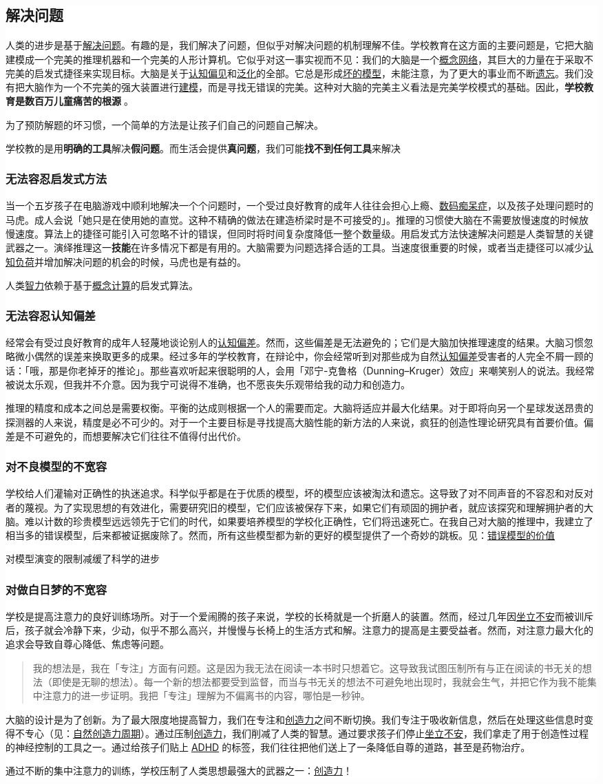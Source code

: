 ## 解决问题

人类的进步是基于[解决问题](https://supermemo.guru/wiki/Problem_solving)。有趣的是，我们解决了问题，但似乎对解决问题的机制理解不佳。学校教育在这方面的主要问题是，它把大脑建模成一个完美的推理机器和一个完美的人形计算机。它似乎对这一事实视而不见：我们的大脑是一个[概念网络](https://supermemo.guru/wiki/Concept_network)，其巨大的力量在于采取不完美的启发式捷径来实现目标。大脑是关于[认知偏见](https://supermemo.guru/wiki/Cognitive_bias)和[泛化](https://supermemo.guru/wiki/Generalization)的全部。它总是形成[坏的模型](https://supermemo.guru/wiki/Bad_model)，未能注意，为了更大的事业而不断[遗忘](https://supermemo.guru/wiki/Forgetting)。我们没有把大脑作为一个不完美的强大装置进行[建模](https://supermemo.guru/wiki/Model)，而是寻找无错误的完美。这种对大脑的完美主义看法是完美学校模式的基础。因此，**学校教育是数百万儿童痛苦的根源** 。

为了预防解题的坏习惯，一个简单的方法是让孩子们自己的问题自己解决。

学校教的是用**明确的工具**解决**假问题**。而生活会提供**真问题**，我们可能**找不到任何工具**来解决

### 无法容忍启发式方法

当一个五岁孩子在电脑游戏中顺利地解决一个个问题时，一个受过良好教育的成年人往往会担心上瘾、[数码痴呆症](https://supermemo.guru/wiki/Digital_dementia)，以及孩子处理问题时的马虎。成人会说「她只是在使用她的直觉。这种不精确的做法在建造桥梁时是不可接受的」。推理的习惯使大脑在不需要放慢速度的时候放慢速度。算法上的捷径可能引入可忽略不计的错误，但同时将时间复杂度降低一整个数量级。用启发式方法快速解决问题是人类智慧的关键武器之一。演绎推理这一**技能**在许多情况下都是有用的。大脑需要为问题选择合适的工具。当速度很重要的时候，或者当走捷径可以减少[认知负荷](https://supermemo.guru/wiki/Cognitive_load)并增加解决问题的机会的时候，马虎也是有益的。

人类[智力](https://supermemo.guru/wiki/Intelligence)依赖于基于[概念计算](https://supermemo.guru/wiki/Conceptual_computation)的启发式算法。

### 无法容忍认知偏差

经常会有受过良好教育的成年人轻蔑地谈论别人的[认知偏差](https://supermemo.guru/wiki/Cognitive_bias)。然而，这些偏差是无法避免的；它们是大脑加快推理速度的结果。大脑习惯忽略微小偶然的误差来换取更多的成果。经过多年的学校教育，在辩论中，你会经常听到对那些成为自然[认知偏差](https://supermemo.guru/wiki/Cognitive_bias)受害者的人完全不屑一顾的话：「哦，那是你老掉牙的推论」。那些喜欢听起来很聪明的人，会用「邓宁-克鲁格（Dunning–Kruger）效应」来嘲笑别人的说法。我经常被说太乐观，但我并不介意。因为我宁可说得不准确，也不愿丧失乐观带给我的动力和创造力。

推理的精度和成本之间总是需要权衡。平衡的达成则根据一个人的需要而定。大脑将适应并最大化结果。对于即将向另一个星球发送昂贵的探测器的人来说，精度是必不可少的。对于一个主要目标是寻找提高大脑性能的新方法的人来说，疯狂的创造性理论研究具有首要价值。偏差是不可避免的，而想要解决它们往往不值得付出代价。

### 对不良模型的不宽容

学校给人们灌输对正确性的执迷追求。科学似乎都是在于优质的模型，坏的模型应该被淘汰和遗忘。这导致了对不同声音的不容忍和对反对者的蔑视。为了实现思想的有效进化，需要研究旧的模型，它们应该被保存下来，如果它们有顽固的拥护者，就应该探究和理解拥护者的大脑。难以计数的珍贵模型远远领先于它们的时代，如果要培养模型的学校化正确性，它们将迅速死亡。在我自己对大脑的推理中，我建立了相当多的错误模型，后来都被证据废除了。然而，所有这些模型都为新的更好的模型提供了一个奇妙的跳板。见：[错误模型的价值](https://supermemo.guru/wiki/Value_of_wrong_models)

对模型演变的限制减缓了科学的进步

### 对做白日梦的不宽容

学校是提高注意力的良好训练场所。对于一个爱闹腾的孩子来说，学校的长椅就是一个折磨人的装置。然而，经过几年因[坐立不安](https://supermemo.guru/wiki/Fidgeting)而被训斥后，孩子就会冷静下来，少动，似乎不那么高兴，并慢慢与长椅上的生活方式和解。注意力的提高是主要受益者。然而，对注意力最大化的追求会导致自尊心降低、焦虑等问题。

> 我的想法是，我在「专注」方面有问题。这是因为我无法在阅读一本书时只想着它。这导致我试图压制所有与正在阅读的书无关的想法（即使是无聊的想法）。每一个新的想法都要受到监督，而当与书无关的想法不可避免地出现时，我就会生气，并把它作为我不能集中注意力的进一步证明。我把「专注」理解为不偏离书的内容，哪怕是一秒钟。

大脑的设计是为了创新。为了最大限度地提高智力，我们在专注和[创造力](https://supermemo.guru/wiki/Creativity)之间不断切换。我们专注于吸收新信息，然后在处理这些信息时变得不专心（见：[自然创造力周期](https://supermemo.guru/wiki/Natural_creativity_cycle)）。通过压制[创造力](https://supermemo.guru/wiki/Creativity)，我们削减了人类的智慧。通过要求孩子们停止[坐立不安](https://supermemo.guru/wiki/Fidgeting)，我们拿走了用于创造性过程的神经控制的工具之一。通过给孩子们贴上 [ADHD](https://supermemo.guru/wiki/ADHD) 的标签，我们往往把他们送上了一条降低自尊的道路，甚至是药物治疗。

通过不断的集中注意力的训练，学校压制了人类思想最强大的武器之一：[创造力](https://supermemo.guru/wiki/Creativity)！
